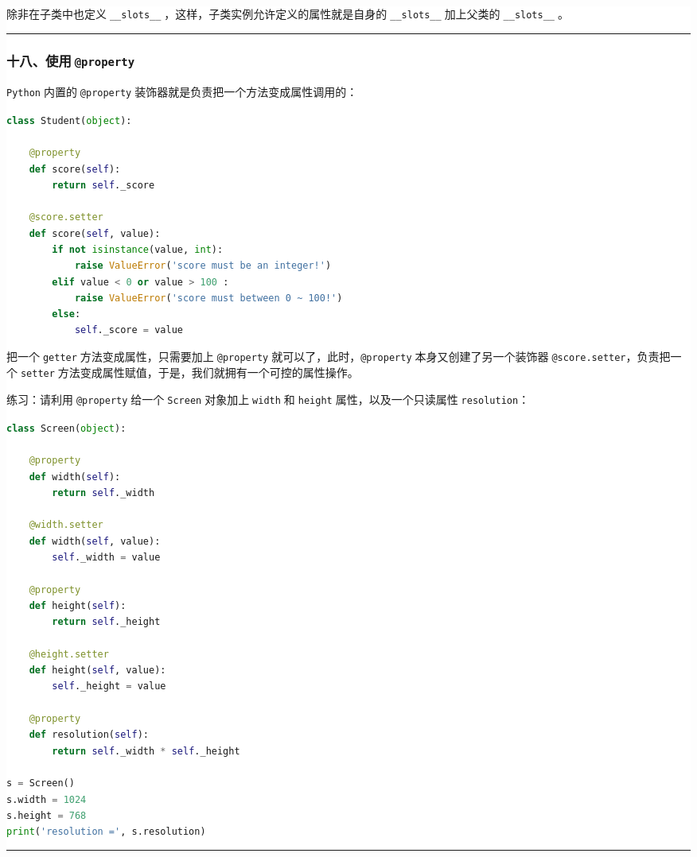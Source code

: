 除非在子类中也定义 `__slots__` ，这样，子类实例允许定义的属性就是自身的 `__slots__` 加上父类的 `__slots__` 。

---

### 十八、使用 `@property`

`Python` 内置的 `@property` 装饰器就是负责把一个方法变成属性调用的：

```python
class Student(object):

    @property
    def score(self):
        return self._score

    @score.setter
    def score(self, value):
        if not isinstance(value, int):
            raise ValueError('score must be an integer!')
        elif value < 0 or value > 100 :
            raise ValueError('score must between 0 ~ 100!')
        else:
            self._score = value
```

把一个 `getter` 方法变成属性，只需要加上 `@property` 就可以了，此时，`@property` 本身又创建了另一个装饰器 `@score.setter`，负责把一个 `setter` 方法变成属性赋值，于是，我们就拥有一个可控的属性操作。

练习：请利用 `@property` 给一个 `Screen` 对象加上 `width` 和 `height` 属性，以及一个只读属性 `resolution`：

```python
class Screen(object):
    
    @property
    def width(self):
        return self._width
    
    @width.setter
    def width(self, value):
        self._width = value
    
    @property
    def height(self):
        return self._height
    
    @height.setter
    def height(self, value):
        self._height = value
    
    @property
    def resolution(self):
        return self._width * self._height

s = Screen()
s.width = 1024
s.height = 768
print('resolution =', s.resolution)
```

---